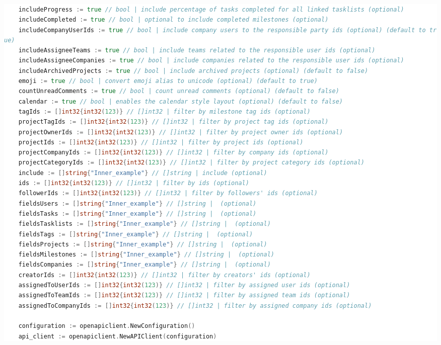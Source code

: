 ```go
    includeProgress := true // bool | include percentage of tasks completed for all linked tasklists (optional)
    includeCompleted := true // bool | optional to include completed milestones (optional)
    includeCompanyUserIds := true // bool | include company users to the responsible party ids (optional) (default to true)
    includeAssigneeTeams := true // bool | include teams related to the responsible user ids (optional)
    includeAssigneeCompanies := true // bool | include companies related to the responsible user ids (optional)
    includeArchivedProjects := true // bool | include archived projects (optional) (default to false)
    emoji := true // bool | convert emoji alias to unicode (optional) (default to true)
    countUnreadComments := true // bool | count unread comments (optional) (default to false)
    calendar := true // bool | enables the calendar style layout (optional) (default to false)
    tagIds := []int32{int32(123)} // []int32 | filter by milestone tag ids (optional)
    projectTagIds := []int32{int32(123)} // []int32 | filter by project tag ids (optional)
    projectOwnerIds := []int32{int32(123)} // []int32 | filter by project owner ids (optional)
    projectIds := []int32{int32(123)} // []int32 | filter by project ids (optional)
    projectCompanyIds := []int32{int32(123)} // []int32 | filter by company ids (optional)
    projectCategoryIds := []int32{int32(123)} // []int32 | filter by project category ids (optional)
    include := []string{"Inner_example"} // []string | include (optional)
    ids := []int32{int32(123)} // []int32 | filter by ids (optional)
    followerIds := []int32{int32(123)} // []int32 | filter by followers' ids (optional)
    fieldsUsers := []string{"Inner_example"} // []string |  (optional)
    fieldsTasks := []string{"Inner_example"} // []string |  (optional)
    fieldsTasklists := []string{"Inner_example"} // []string |  (optional)
    fieldsTags := []string{"Inner_example"} // []string |  (optional)
    fieldsProjects := []string{"Inner_example"} // []string |  (optional)
    fieldsMilestones := []string{"Inner_example"} // []string |  (optional)
    fieldsCompanies := []string{"Inner_example"} // []string |  (optional)
    creatorIds := []int32{int32(123)} // []int32 | filter by creators' ids (optional)
    assignedToUserIds := []int32{int32(123)} // []int32 | filter by assigned user ids (optional)
    assignedToTeamIds := []int32{int32(123)} // []int32 | filter by assigned team ids (optional)
    assignedToCompanyIds := []int32{int32(123)} // []int32 | filter by assigned company ids (optional)

    configuration := openapiclient.NewConfiguration()
    api_client := openapiclient.NewAPIClient(configuration)
